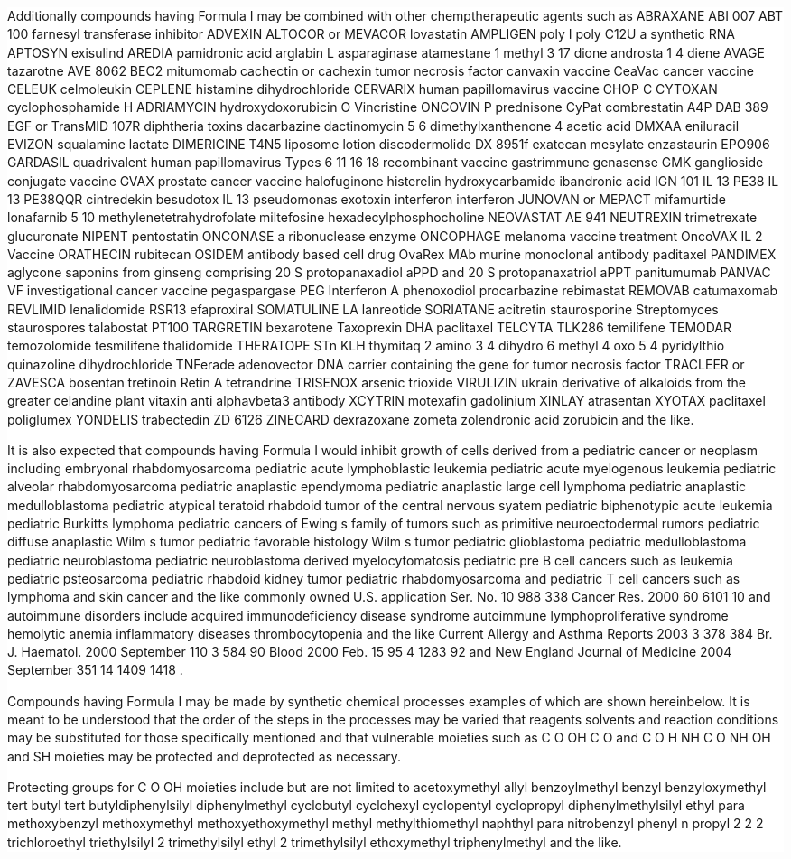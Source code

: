 Additionally compounds having Formula I may be combined with other chemptherapeutic agents such as ABRAXANE ABI 007 ABT 100 farnesyl transferase inhibitor ADVEXIN ALTOCOR or MEVACOR lovastatin AMPLIGEN poly I poly C12U a synthetic RNA APTOSYN exisulind AREDIA pamidronic acid arglabin L asparaginase atamestane 1 methyl 3 17 dione androsta 1 4 diene AVAGE tazarotne AVE 8062 BEC2 mitumomab cachectin or cachexin tumor necrosis factor canvaxin vaccine CeaVac cancer vaccine CELEUK celmoleukin CEPLENE histamine dihydrochloride CERVARIX human papillomavirus vaccine CHOP C CYTOXAN cyclophosphamide H ADRIAMYCIN hydroxydoxorubicin O Vincristine ONCOVIN P prednisone CyPat combrestatin A4P DAB 389 EGF or TransMID 107R diphtheria toxins dacarbazine dactinomycin 5 6 dimethylxanthenone 4 acetic acid DMXAA eniluracil EVIZON squalamine lactate DIMERICINE T4N5 liposome lotion discodermolide DX 8951f exatecan mesylate enzastaurin EPO906 GARDASIL quadrivalent human papillomavirus Types 6 11 16 18 recombinant vaccine gastrimmune genasense GMK ganglioside conjugate vaccine GVAX prostate cancer vaccine halofuginone histerelin hydroxycarbamide ibandronic acid IGN 101 IL 13 PE38 IL 13 PE38QQR cintredekin besudotox IL 13 pseudomonas exotoxin interferon interferon JUNOVAN or MEPACT mifamurtide lonafarnib 5 10 methylenetetrahydrofolate miltefosine hexadecylphosphocholine NEOVASTAT AE 941 NEUTREXIN trimetrexate glucuronate NIPENT pentostatin ONCONASE a ribonuclease enzyme ONCOPHAGE melanoma vaccine treatment OncoVAX IL 2 Vaccine ORATHECIN rubitecan OSIDEM antibody based cell drug OvaRex MAb murine monoclonal antibody paditaxel PANDIMEX aglycone saponins from ginseng comprising 20 S protopanaxadiol aPPD and 20 S protopanaxatriol aPPT panitumumab PANVAC VF investigational cancer vaccine pegaspargase PEG Interferon A phenoxodiol procarbazine rebimastat REMOVAB catumaxomab REVLIMID lenalidomide RSR13 efaproxiral SOMATULINE LA lanreotide SORIATANE acitretin staurosporine Streptomyces staurospores talabostat PT100 TARGRETIN bexarotene Taxoprexin DHA paclitaxel TELCYTA TLK286 temilifene TEMODAR temozolomide tesmilifene thalidomide THERATOPE STn KLH thymitaq 2 amino 3 4 dihydro 6 methyl 4 oxo 5 4 pyridylthio quinazoline dihydrochloride TNFerade adenovector DNA carrier containing the gene for tumor necrosis factor TRACLEER or ZAVESCA bosentan tretinoin Retin A tetrandrine TRISENOX arsenic trioxide VIRULIZIN ukrain derivative of alkaloids from the greater celandine plant vitaxin anti alphavbeta3 antibody XCYTRIN motexafin gadolinium XINLAY atrasentan XYOTAX paclitaxel poliglumex YONDELIS trabectedin ZD 6126 ZINECARD dexrazoxane zometa zolendronic acid zorubicin and the like.

It is also expected that compounds having Formula I would inhibit growth of cells derived from a pediatric cancer or neoplasm including embryonal rhabdomyosarcoma pediatric acute lymphoblastic leukemia pediatric acute myelogenous leukemia pediatric alveolar rhabdomyosarcoma pediatric anaplastic ependymoma pediatric anaplastic large cell lymphoma pediatric anaplastic medulloblastoma pediatric atypical teratoid rhabdoid tumor of the central nervous syatem pediatric biphenotypic acute leukemia pediatric Burkitts lymphoma pediatric cancers of Ewing s family of tumors such as primitive neuroectodermal rumors pediatric diffuse anaplastic Wilm s tumor pediatric favorable histology Wilm s tumor pediatric glioblastoma pediatric medulloblastoma pediatric neuroblastoma pediatric neuroblastoma derived myelocytomatosis pediatric pre B cell cancers such as leukemia pediatric psteosarcoma pediatric rhabdoid kidney tumor pediatric rhabdomyosarcoma and pediatric T cell cancers such as lymphoma and skin cancer and the like commonly owned U.S. application Ser. No. 10 988 338 Cancer Res. 2000 60 6101 10 and autoimmune disorders include acquired immunodeficiency disease syndrome autoimmune lymphoproliferative syndrome hemolytic anemia inflammatory diseases thrombocytopenia and the like Current Allergy and Asthma Reports 2003 3 378 384 Br. J. Haematol. 2000 September 110 3 584 90 Blood 2000 Feb. 15 95 4 1283 92 and New England Journal of Medicine 2004 September 351 14 1409 1418 .

Compounds having Formula I may be made by synthetic chemical processes examples of which are shown hereinbelow. It is meant to be understood that the order of the steps in the processes may be varied that reagents solvents and reaction conditions may be substituted for those specifically mentioned and that vulnerable moieties such as C O OH C O and C O H NH C O NH OH and SH moieties may be protected and deprotected as necessary.

Protecting groups for C O OH moieties include but are not limited to acetoxymethyl allyl benzoylmethyl benzyl benzyloxymethyl tert butyl tert butyldiphenylsilyl diphenylmethyl cyclobutyl cyclohexyl cyclopentyl cyclopropyl diphenylmethylsilyl ethyl para methoxybenzyl methoxymethyl methoxyethoxymethyl methyl methylthiomethyl naphthyl para nitrobenzyl phenyl n propyl 2 2 2 trichloroethyl triethylsilyl 2 trimethylsilyl ethyl 2 trimethylsilyl ethoxymethyl triphenylmethyl and the like.
